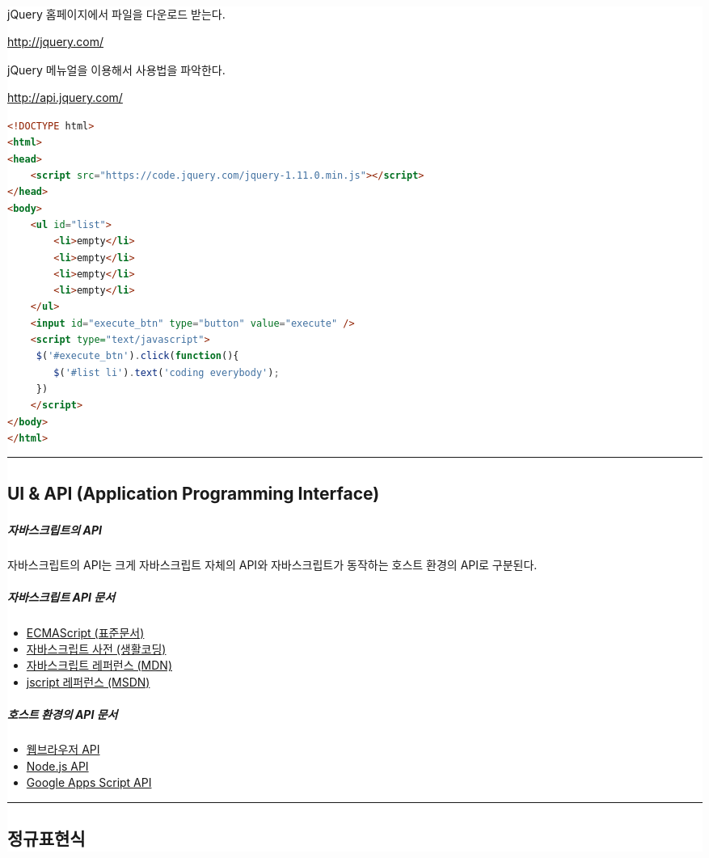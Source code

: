 
jQuery 홈페이지에서 파일을 다운로드 받는다. 

http://jquery.com/

jQuery 메뉴얼을 이용해서 사용법을 파악한다.

http://api.jquery.com/

```html
<!DOCTYPE html>
<html>
<head>
    <script src="https://code.jquery.com/jquery-1.11.0.min.js"></script>
</head>
<body>
    <ul id="list">
        <li>empty</li>
        <li>empty</li>
        <li>empty</li>
        <li>empty</li>
    </ul>
    <input id="execute_btn" type="button" value="execute" />
    <script type="text/javascript">
     $('#execute_btn').click(function(){
        $('#list li').text('coding everybody');
     })
    </script>
</body>
</html>
```

------

## UI & API (Application Programming Interface)

##### 자바스크립트의 API

자바스크립트의 API는 크게 자바스크립트 자체의 API와 자바스크립트가 동작하는 호스트 환경의 API로 구분된다. 

##### 자바스크립트 API 문서

- [ECMAScript (표준문서)](http://www.ecma-international.org/publications/standards/Ecma-262.htm)
- [자바스크립트 사전 (생활코딩)](http://opentutorials.org/course/50)
- [자바스크립트 레퍼런스 (MDN)](https://developer.mozilla.org/en-US/docs/Web/JavaScript/Reference)
- [jscript 레퍼런스 (MSDN)](http://msdn.microsoft.com/ko-kr/library/vstudio/z688wt03(v=vs.100).aspx)

##### 호스트 환경의 API 문서

- [웹브라우저 API](https://developer.mozilla.org/en-US/docs/Web/API)
- [Node.js API](http://nodejs.org/api/)
- [Google Apps Script API](https://developers.google.com/apps-script/)

------

## 정규표현식 
